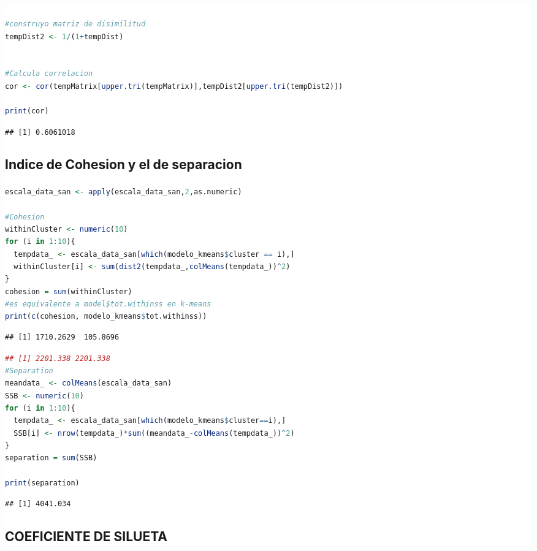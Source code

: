 ``` r

#construyo matriz de disimilitud
tempDist2 <- 1/(1+tempDist)


#Calcula correlacion 
cor <- cor(tempMatrix[upper.tri(tempMatrix)],tempDist2[upper.tri(tempDist2)])

print(cor)
```

    ## [1] 0.6061018

## Indice de Cohesion y el de separacion

``` r
escala_data_san <- apply(escala_data_san,2,as.numeric)
 
#Cohesion
withinCluster <- numeric(10)
for (i in 1:10){
  tempdata_ <- escala_data_san[which(modelo_kmeans$cluster == i),]
  withinCluster[i] <- sum(dist2(tempdata_,colMeans(tempdata_))^2)
}
cohesion = sum(withinCluster)
#es equivalente a model$tot.withinss en k-means
print(c(cohesion, modelo_kmeans$tot.withinss))
```

    ## [1] 1710.2629  105.8696

``` r
## [1] 2201.338 2201.338
#Separation
meandata_ <- colMeans(escala_data_san)
SSB <- numeric(10)
for (i in 1:10){
  tempdata_ <- escala_data_san[which(modelo_kmeans$cluster==i),]
  SSB[i] <- nrow(tempdata_)*sum((meandata_-colMeans(tempdata_))^2)
}
separation = sum(SSB)

print(separation)
```

    ## [1] 4041.034

## COEFICIENTE DE SILUETA
